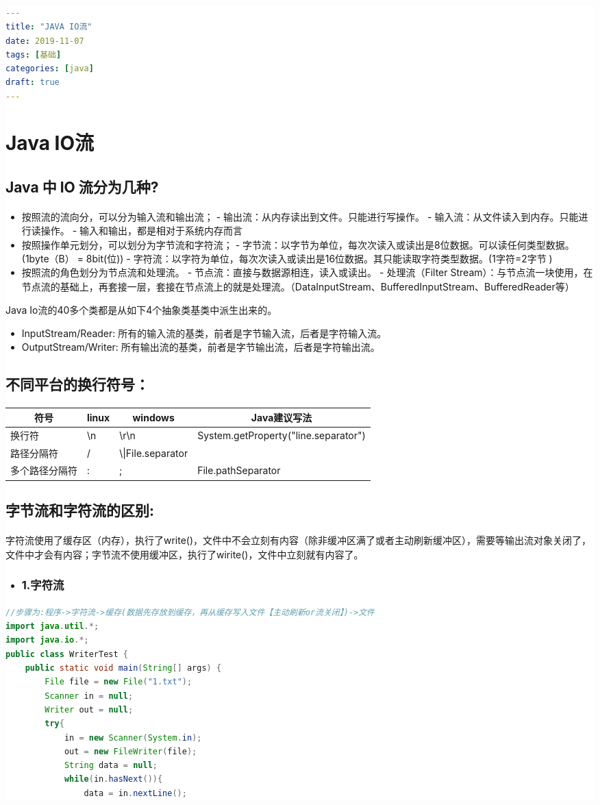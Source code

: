 ```yaml
---
title: "JAVA IO流"
date: 2019-11-07
tags: [基础]
categories: [java]
draft: true
---
```


# Java IO流

## Java 中 IO 流分为几种?

-    按照流的流向分，可以分为输入流和输出流；
	-	输出流：从内存读出到文件。只能进行写操作。
	-	输入流：从文件读入到内存。只能进行读操作。
	-	输入和输出，都是相对于系统内存而言
-    按照操作单元划分，可以划分为字节流和字符流；
	-    字节流：以字节为单位，每次次读入或读出是8位数据。可以读任何类型数据。(1byte（B） = 8bit(位))
	-    字符流：以字符为单位，每次次读入或读出是16位数据。其只能读取字符类型数据。(1字符=2字节 )
-    按照流的角色划分为节点流和处理流。
	-    节点流：直接与数据源相连，读入或读出。
	-    处理流（Filter Stream）：与节点流一块使用，在节点流的基础上，再套接一层，套接在节点流上的就是处理流。（DataInputStream、BufferedInputStream、BufferedReader等）

Java Io流的40多个类都是从如下4个抽象类基类中派生出来的。
-	InputStream/Reader: 所有的输入流的基类，前者是字节输入流，后者是字符输入流。
-	OutputStream/Writer: 所有输出流的基类，前者是字节输出流，后者是字符输出流。



## 不同平台的换行符号：

|符号|linux|windows|Java建议写法|
|-|-|-|-|
|换行符|\n|\r\n|System.getProperty("line.separator")|
|路径分隔符|/|\\\|File.separator|
|多个路径分隔符|:|;|File.pathSeparator|


## 字节流和字符流的区别:
字符流使用了缓存区（内存），执行了write()，文件中不会立刻有内容（除非缓冲区满了或者主动刷新缓冲区），需要等输出流对象关闭了，文件中才会有内容；字节流不使用缓冲区，执行了wirite()，文件中立刻就有内容了。
-	### 1.字符流
```java
//步骤为:程序->字符流->缓存(数据先存放到缓存，再从缓存写入文件【主动刷新or流关闭】)->文件
import java.util.*;
import java.io.*;
public class WriterTest {
    public static void main(String[] args) {
        File file = new File("1.txt");
        Scanner in = null;
        Writer out = null;
        try{
            in = new Scanner(System.in);
            out = new FileWriter(file);
            String data = null;
            while(in.hasNext()){
                data = in.nextLine();
```